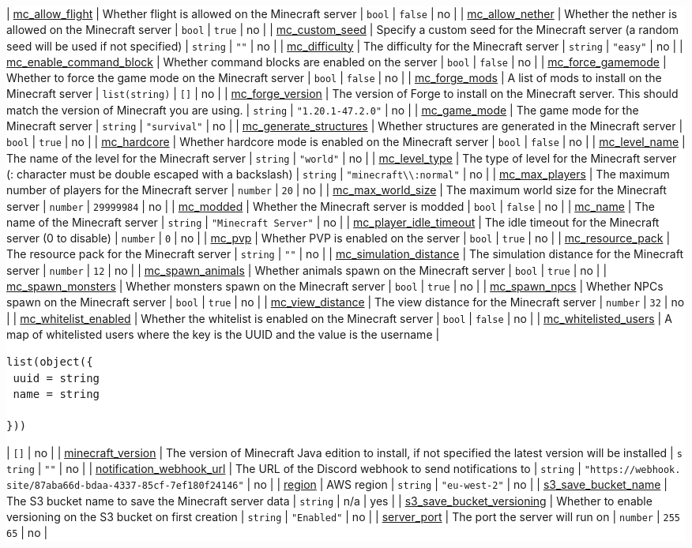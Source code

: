 | <a name="input_mc_allow_flight"></a> [mc\_allow\_flight](#input\_mc\_allow\_flight) | Whether flight is allowed on the Minecraft server | `bool` | `false` | no |
| <a name="input_mc_allow_nether"></a> [mc\_allow\_nether](#input\_mc\_allow\_nether) | Whether the nether is allowed on the Minecraft server | `bool` | `true` | no |
| <a name="input_mc_custom_seed"></a> [mc\_custom\_seed](#input\_mc\_custom\_seed) | Specify a custom seed for the Minecraft server (a random seed will be used if not specified) | `string` | `""` | no |
| <a name="input_mc_difficulty"></a> [mc\_difficulty](#input\_mc\_difficulty) | The difficulty for the Minecraft server | `string` | `"easy"` | no |
| <a name="input_mc_enable_command_block"></a> [mc\_enable\_command\_block](#input\_mc\_enable\_command\_block) | Whether command blocks are enabled on the server | `bool` | `false` | no |
| <a name="input_mc_force_gamemode"></a> [mc\_force\_gamemode](#input\_mc\_force\_gamemode) | Whether to force the game mode on the Minecraft server | `bool` | `false` | no |
| <a name="input_mc_forge_mods"></a> [mc\_forge\_mods](#input\_mc\_forge\_mods) | A list of mods to install on the Minecraft server | `list(string)` | `[]` | no |
| <a name="input_mc_forge_version"></a> [mc\_forge\_version](#input\_mc\_forge\_version) | The version of Forge to install on the Minecraft server. This should match the version of Minecraft you are using. | `string` | `"1.20.1-47.2.0"` | no |
| <a name="input_mc_game_mode"></a> [mc\_game\_mode](#input\_mc\_game\_mode) | The game mode for the Minecraft server | `string` | `"survival"` | no |
| <a name="input_mc_generate_structures"></a> [mc\_generate\_structures](#input\_mc\_generate\_structures) | Whether structures are generated in the Minecraft server | `bool` | `true` | no |
| <a name="input_mc_hardcore"></a> [mc\_hardcore](#input\_mc\_hardcore) | Whether hardcore mode is enabled on the Minecraft server | `bool` | `false` | no |
| <a name="input_mc_level_name"></a> [mc\_level\_name](#input\_mc\_level\_name) | The name of the level for the Minecraft server | `string` | `"world"` | no |
| <a name="input_mc_level_type"></a> [mc\_level\_type](#input\_mc\_level\_type) | The type of level for the Minecraft server (: character must be double escaped with a backslash) | `string` | `"minecraft\\:normal"` | no |
| <a name="input_mc_max_players"></a> [mc\_max\_players](#input\_mc\_max\_players) | The maximum number of players for the Minecraft server | `number` | `20` | no |
| <a name="input_mc_max_world_size"></a> [mc\_max\_world\_size](#input\_mc\_max\_world\_size) | The maximum world size for the Minecraft server | `number` | `29999984` | no |
| <a name="input_mc_modded"></a> [mc\_modded](#input\_mc\_modded) | Whether the Minecraft server is modded | `bool` | `false` | no |
| <a name="input_mc_name"></a> [mc\_name](#input\_mc\_name) | The name of the Minecraft server | `string` | `"Minecraft Server"` | no |
| <a name="input_mc_player_idle_timeout"></a> [mc\_player\_idle\_timeout](#input\_mc\_player\_idle\_timeout) | The idle timeout for the Minecraft server (0 to disable) | `number` | `0` | no |
| <a name="input_mc_pvp"></a> [mc\_pvp](#input\_mc\_pvp) | Whether PVP is enabled on the server | `bool` | `true` | no |
| <a name="input_mc_resource_pack"></a> [mc\_resource\_pack](#input\_mc\_resource\_pack) | The resource pack for the Minecraft server | `string` | `""` | no |
| <a name="input_mc_simulation_distance"></a> [mc\_simulation\_distance](#input\_mc\_simulation\_distance) | The simulation distance for the Minecraft server | `number` | `12` | no |
| <a name="input_mc_spawn_animals"></a> [mc\_spawn\_animals](#input\_mc\_spawn\_animals) | Whether animals spawn on the Minecraft server | `bool` | `true` | no |
| <a name="input_mc_spawn_monsters"></a> [mc\_spawn\_monsters](#input\_mc\_spawn\_monsters) | Whether monsters spawn on the Minecraft server | `bool` | `true` | no |
| <a name="input_mc_spawn_npcs"></a> [mc\_spawn\_npcs](#input\_mc\_spawn\_npcs) | Whether NPCs spawn on the Minecraft server | `bool` | `true` | no |
| <a name="input_mc_view_distance"></a> [mc\_view\_distance](#input\_mc\_view\_distance) | The view distance for the Minecraft server | `number` | `32` | no |
| <a name="input_mc_whitelist_enabled"></a> [mc\_whitelist\_enabled](#input\_mc\_whitelist\_enabled) | Whether the whitelist is enabled on the Minecraft server | `bool` | `false` | no |
| <a name="input_mc_whitelisted_users"></a> [mc\_whitelisted\_users](#input\_mc\_whitelisted\_users) | A map of whitelisted users where the key is the UUID and the value is the username | <pre>list(object({<br>    uuid = string<br>    name = string<br>  }))</pre> | `[]` | no |
| <a name="input_minecraft_version"></a> [minecraft\_version](#input\_minecraft\_version) | The version of Minecraft Java edition to install, if not specified the latest version will be installed | `string` | `""` | no |
| <a name="input_notification_webhook_url"></a> [notification\_webhook\_url](#input\_notification\_webhook\_url) | The URL of the Discord webhook to send notifications to | `string` | `"https://webhook.site/87aba66d-bdaa-4337-85cf-7ef180f24146"` | no |
| <a name="input_region"></a> [region](#input\_region) | AWS region | `string` | `"eu-west-2"` | no |
| <a name="input_s3_save_bucket_name"></a> [s3\_save\_bucket\_name](#input\_s3\_save\_bucket\_name) | The S3 bucket name to save the Minecraft server data | `string` | n/a | yes |
| <a name="input_s3_save_bucket_versioning"></a> [s3\_save\_bucket\_versioning](#input\_s3\_save\_bucket\_versioning) | Whether to enable versioning on the S3 bucket on first creation | `string` | `"Enabled"` | no |
| <a name="input_server_port"></a> [server\_port](#input\_server\_port) | The port the server will run on | `number` | `25565` | no |
